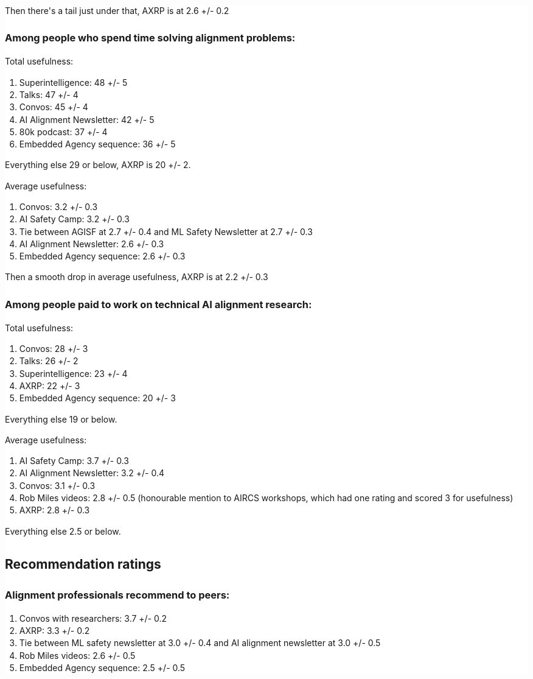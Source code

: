 Then there's a tail just under that, AXRP is at 2.6 +/- 0.2

### Among people who spend time solving alignment problems:

Total usefulness:
1. Superintelligence: 48 +/- 5
2. Talks: 47 +/- 4
3. Convos: 45 +/- 4
4. AI Alignment Newsletter: 42 +/- 5
5. 80k podcast: 37 +/- 4
6. Embedded Agency sequence: 36 +/- 5

Everything else 29 or below, AXRP is 20 +/- 2.

Average usefulness:
1. Convos: 3.2 +/- 0.3
2. AI Safety Camp: 3.2 +/- 0.3
3. Tie between AGISF at 2.7 +/- 0.4 and ML Safety Newsletter at 2.7 +/- 0.3
4. AI Alignment Newsletter: 2.6 +/- 0.3
5. Embedded Agency sequence: 2.6 +/- 0.3

Then a smooth drop in average usefulness, AXRP is at 2.2 +/- 0.3

### Among people paid to work on technical AI alignment research:

Total usefulness:
1. Convos: 28 +/- 3
2. Talks: 26 +/- 2
3. Superintelligence: 23 +/- 4
4. AXRP: 22 +/- 3
5. Embedded Agency sequence: 20 +/- 3

Everything else 19 or below.

Average usefulness:
1. AI Safety Camp: 3.7 +/- 0.3
2. AI Alignment Newsletter: 3.2 +/- 0.4
3. Convos: 3.1 +/- 0.3
4. Rob Miles videos: 2.8 +/- 0.5 (honourable mention to AIRCS workshops, which had one rating and scored 3 for usefulness)
6. AXRP: 2.8 +/- 0.3

Everything else 2.5 or below.

## Recommendation ratings

### Alignment professionals recommend to peers:

1. Convos with researchers: 3.7 +/- 0.2
2. AXRP: 3.3 +/- 0.2
3. Tie between ML safety newsletter at 3.0 +/- 0.4 and AI alignment newsletter at 3.0 +/- 0.5
4. Rob Miles videos: 2.6 +/- 0.5
5. Embedded Agency sequence: 2.5 +/- 0.5

